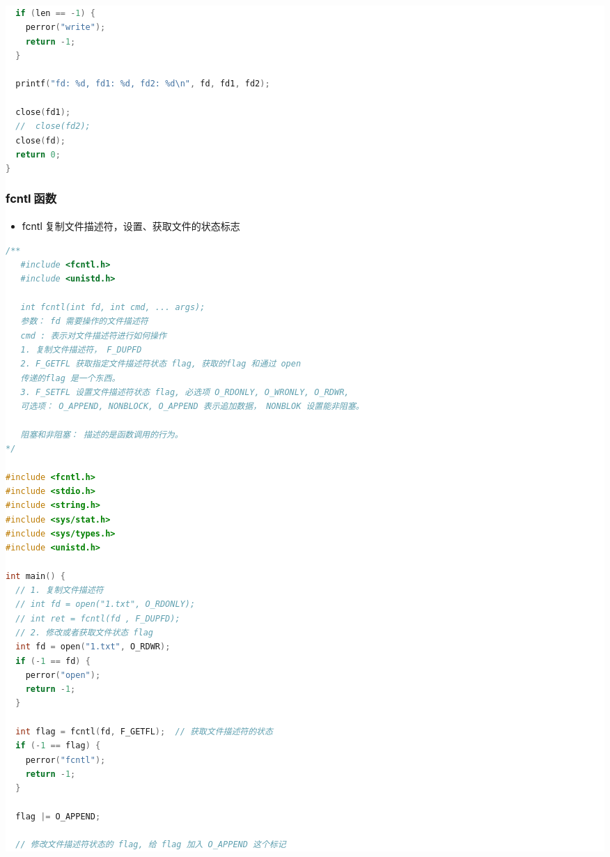```c
  if (len == -1) {
    perror("write");
    return -1;
  }

  printf("fd: %d, fd1: %d, fd2: %d\n", fd, fd1, fd2);

  close(fd1);
  //  close(fd2);
  close(fd);
  return 0;
}
```


<a id="org606f868"></a>

### fcntl 函数

-   fcntl 复制文件描述符，设置、获取文件的状态标志

```c
/**
   #include <fcntl.h>
   #include <unistd.h>

   int fcntl(int fd, int cmd, ... args);
   参数： fd 需要操作的文件描述符
   cmd : 表示对文件描述符进行如何操作
   1. 复制文件描述符， F_DUPFD
   2. F_GETFL 获取指定文件描述符状态 flag, 获取的flag 和通过 open
   传递的flag 是一个东西。
   3. F_SETFL 设置文件描述符状态 flag, 必选项 O_RDONLY, O_WRONLY, O_RDWR,
   可选项： O_APPEND, NONBLOCK, O_APPEND 表示追加数据， NONBLOK 设置能非阻塞。

   阻塞和非阻塞： 描述的是函数调用的行为。
*/

#include <fcntl.h>
#include <stdio.h>
#include <string.h>
#include <sys/stat.h>
#include <sys/types.h>
#include <unistd.h>

int main() {
  // 1. 复制文件描述符
  // int fd = open("1.txt", O_RDONLY);
  // int ret = fcntl(fd , F_DUPFD);
  // 2. 修改或者获取文件状态 flag
  int fd = open("1.txt", O_RDWR);
  if (-1 == fd) {
    perror("open");
    return -1;
  }

  int flag = fcntl(fd, F_GETFL);  // 获取文件描述符的状态
  if (-1 == flag) {
    perror("fcntl");
    return -1;
  }

  flag |= O_APPEND;

  // 修改文件描述符状态的 flag, 给 flag 加入 O_APPEND 这个标记
```